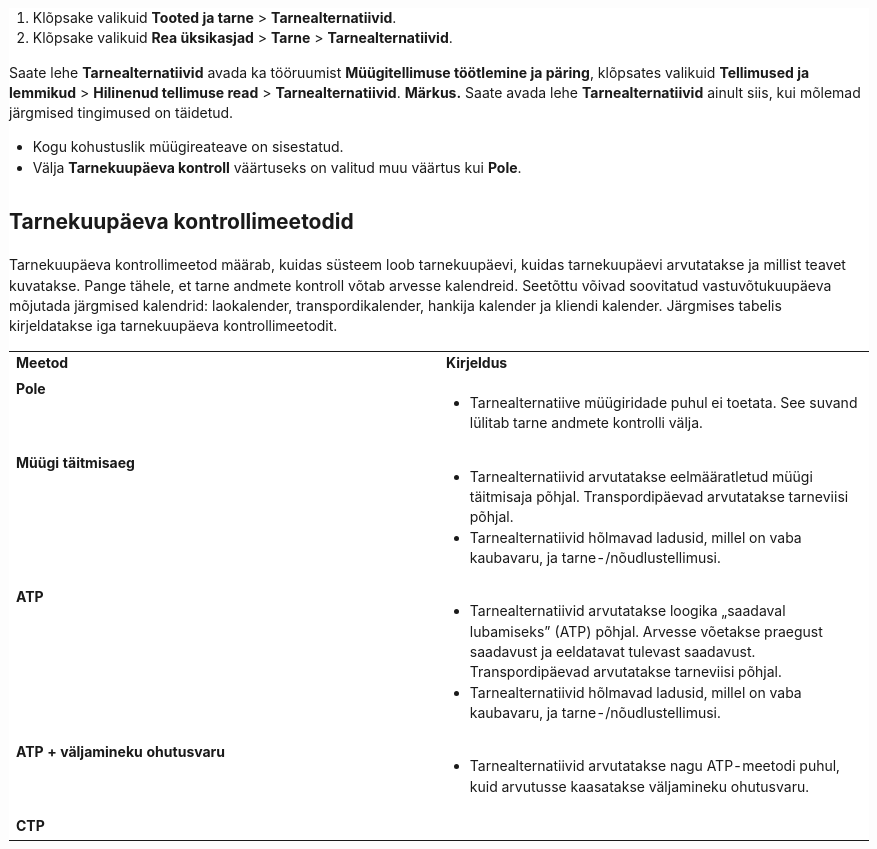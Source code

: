 1.  Klõpsake valikuid **Tooted ja tarne** &gt; **Tarnealternatiivid**.
2.  Klõpsake valikuid **Rea üksikasjad** &gt; **Tarne** &gt; **Tarnealternatiivid**.

Saate lehe **Tarnealternatiivid** avada ka tööruumist **Müügitellimuse töötlemine ja päring**, klõpsates valikuid **Tellimused ja lemmikud** &gt; **Hilinenud tellimuse read** &gt; **Tarnealternatiivid**. **Märkus.** Saate avada lehe **Tarnealternatiivid** ainult siis, kui mõlemad järgmised tingimused on täidetud.

-   Kogu kohustuslik müügireateave on sisestatud.
-   Välja **Tarnekuupäeva kontroll** väärtuseks on valitud muu väärtus kui **Pole**.

## <a name="delivery-date-control-methods"></a>Tarnekuupäeva kontrollimeetodid
Tarnekuupäeva kontrollimeetod määrab, kuidas süsteem loob tarnekuupäevi, kuidas tarnekuupäevi arvutatakse ja millist teavet kuvatakse. Pange tähele, et tarne andmete kontroll võtab arvesse kalendreid. Seetõttu võivad soovitatud vastuvõtukuupäeva mõjutada järgmised kalendrid: laokalender, transpordikalender, hankija kalender ja kliendi kalender. Järgmises tabelis kirjeldatakse iga tarnekuupäeva kontrollimeetodit.

<table>
<colgroup>
<col width="50%" />
<col width="50%" />
</colgroup>
<tbody>
<tr class="odd">
<td><strong>Meetod</strong></td>
<td><strong>Kirjeldus</strong></td>
</tr>
<tr class="even">
<td><strong>Pole</strong></td>
<td><ul>
<li>Tarnealternatiive müügiridade puhul ei toetata. See suvand lülitab tarne andmete kontrolli välja.</li>
</ul></td>
</tr>
<tr class="odd">
<td><strong>Müügi täitmisaeg</strong></td>
<td><ul>
<li>Tarnealternatiivid arvutatakse eelmääratletud müügi täitmisaja põhjal. Transpordipäevad arvutatakse tarneviisi põhjal.</li>
<li>Tarnealternatiivid hõlmavad ladusid, millel on vaba kaubavaru, ja tarne-/nõudlustellimusi.</li>
</ul></td>
</tr>
<tr class="even">
<td><strong>ATP</strong></td>
<td><ul>
<li>Tarnealternatiivid arvutatakse loogika „saadaval lubamiseks” (ATP) põhjal. Arvesse võetakse praegust saadavust ja eeldatavat tulevast saadavust. Transpordipäevad arvutatakse tarneviisi põhjal.</li>
<li>Tarnealternatiivid hõlmavad ladusid, millel on vaba kaubavaru, ja tarne-/nõudlustellimusi.</li>
</ul></td>
</tr>
<tr class="odd">
<td><strong>ATP + väljamineku ohutusvaru</strong></td>
<td><ul>
<li>Tarnealternatiivid arvutatakse nagu ATP-meetodi puhul, kuid arvutusse kaasatakse väljamineku ohutusvaru.</li>
</ul></td>
</tr>
<tr class="even">
<td><strong>CTP</strong></td>
<td><ul>